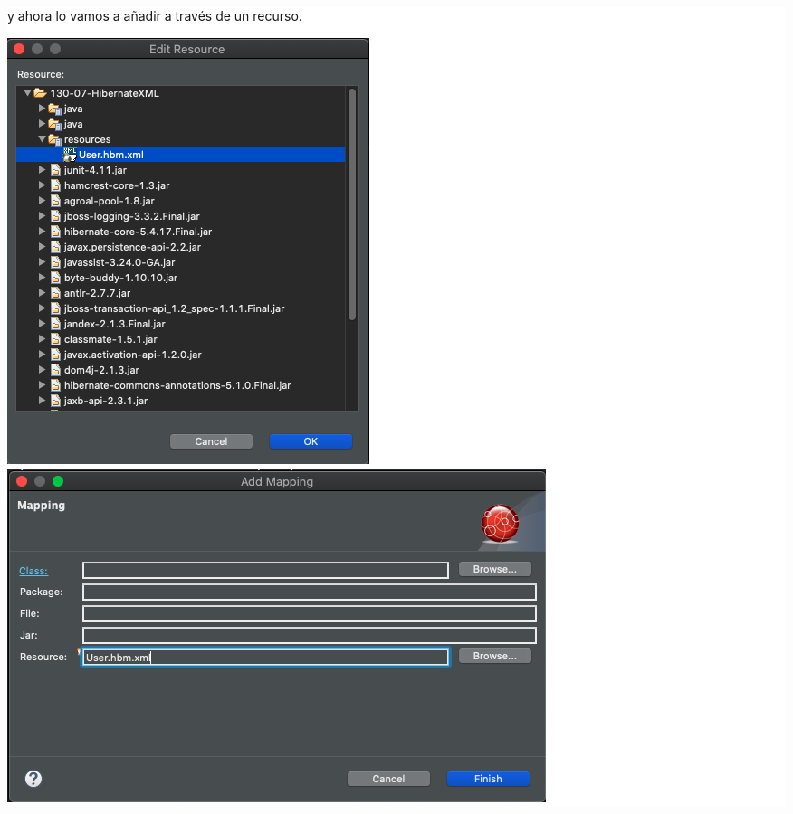 y ahora lo vamos a añadir a través de un recurso.

<img src="images/9-18.png">

<img src="images/9-19.png">
